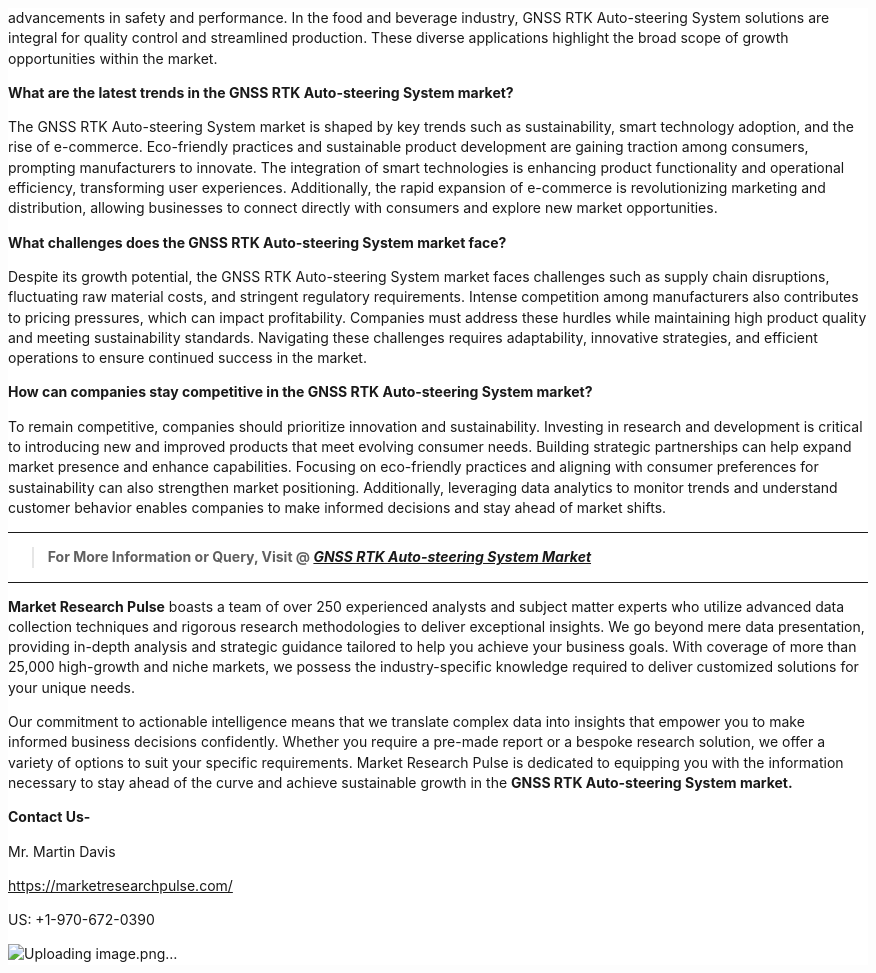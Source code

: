 advancements in safety and performance. In the food and beverage industry, GNSS RTK Auto-steering System solutions are integral for quality control and streamlined production. These diverse applications highlight the broad scope of growth opportunities within the market.</p><p><strong>What are the latest trends in the GNSS RTK Auto-steering System market?</strong></p><p>The GNSS RTK Auto-steering System market is shaped by key trends such as sustainability, smart technology adoption, and the rise of e-commerce. Eco-friendly practices and sustainable product development are gaining traction among consumers, prompting manufacturers to innovate. The integration of smart technologies is enhancing product functionality and operational efficiency, transforming user experiences. Additionally, the rapid expansion of e-commerce is revolutionizing marketing and distribution, allowing businesses to connect directly with consumers and explore new market opportunities.</p><p><strong>What challenges does the GNSS RTK Auto-steering System market face?</strong></p><p>Despite its growth potential, the GNSS RTK Auto-steering System market faces challenges such as supply chain disruptions, fluctuating raw material costs, and stringent regulatory requirements. Intense competition among manufacturers also contributes to pricing pressures, which can impact profitability. Companies must address these hurdles while maintaining high product quality and meeting sustainability standards. Navigating these challenges requires adaptability, innovative strategies, and efficient operations to ensure continued success in the market.</p><p><strong>How can companies stay competitive in the GNSS RTK Auto-steering System market?</strong></p><p>To remain competitive, companies should prioritize innovation and sustainability. Investing in research and development is critical to introducing new and improved products that meet evolving consumer needs. Building strategic partnerships can help expand market presence and enhance capabilities. Focusing on eco-friendly practices and aligning with consumer preferences for sustainability can also strengthen market positioning. Additionally, leveraging data analytics to monitor trends and understand customer behavior enables companies to make informed decisions and stay ahead of market shifts.</p><hr /><blockquote><p><strong>For More Information or Query, Visit @&nbsp;<em><a href="https://marketresearchpulse.com/report/38090/gnss-rtk-auto-steering-system-market?utm_source=Linkedin&utm_medium=029">GNSS RTK Auto-steering System Market</a></em></strong></p></blockquote><hr /><p><strong>Market Research Pulse</strong> boasts a team of over 250 experienced analysts and subject matter experts who utilize advanced data collection techniques and rigorous research methodologies to deliver exceptional insights. We go beyond mere data presentation, providing in-depth analysis and strategic guidance tailored to help you achieve your business goals. With coverage of more than 25,000 high-growth and niche markets, we possess the industry-specific knowledge required to deliver customized solutions for your unique needs.</p><p>Our commitment to actionable intelligence means that we translate complex data into insights that empower you to make informed business decisions confidently. Whether you require a pre-made report or a bespoke research solution, we offer a variety of options to suit your specific requirements. Market Research Pulse is dedicated to equipping you with the information necessary to stay ahead of the curve and achieve sustainable growth in the <strong>GNSS RTK Auto-steering System market.</strong></p><p><strong>Contact Us-</strong></p><p>Mr. Martin Davis</p><p>https://marketresearchpulse.com/</p><p>US: +1-970-672-0390</p>
![Uploading image.png…]()
